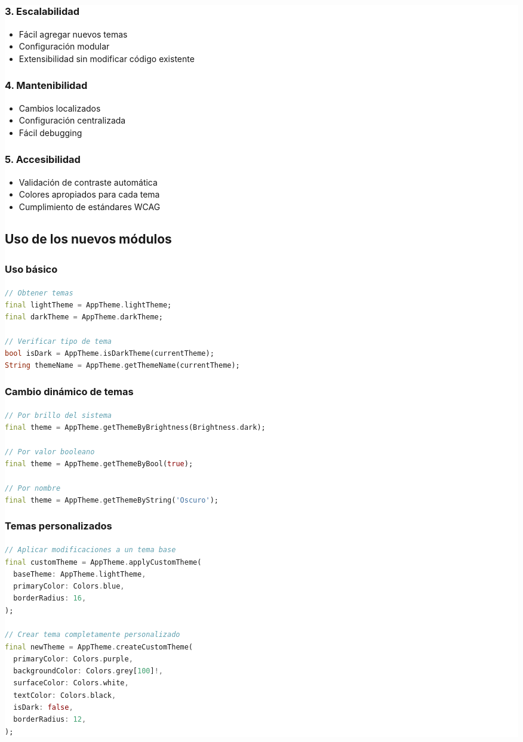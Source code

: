 ### 3. **Escalabilidad**
- Fácil agregar nuevos temas
- Configuración modular
- Extensibilidad sin modificar código existente

### 4. **Mantenibilidad**
- Cambios localizados
- Configuración centralizada
- Fácil debugging

### 5. **Accesibilidad**
- Validación de contraste automática
- Colores apropiados para cada tema
- Cumplimiento de estándares WCAG

## Uso de los nuevos módulos

### Uso básico
```dart
// Obtener temas
final lightTheme = AppTheme.lightTheme;
final darkTheme = AppTheme.darkTheme;

// Verificar tipo de tema
bool isDark = AppTheme.isDarkTheme(currentTheme);
String themeName = AppTheme.getThemeName(currentTheme);
```

### Cambio dinámico de temas
```dart
// Por brillo del sistema
final theme = AppTheme.getThemeByBrightness(Brightness.dark);

// Por valor booleano
final theme = AppTheme.getThemeByBool(true);

// Por nombre
final theme = AppTheme.getThemeByString('Oscuro');
```

### Temas personalizados
```dart
// Aplicar modificaciones a un tema base
final customTheme = AppTheme.applyCustomTheme(
  baseTheme: AppTheme.lightTheme,
  primaryColor: Colors.blue,
  borderRadius: 16,
);

// Crear tema completamente personalizado
final newTheme = AppTheme.createCustomTheme(
  primaryColor: Colors.purple,
  backgroundColor: Colors.grey[100]!,
  surfaceColor: Colors.white,
  textColor: Colors.black,
  isDark: false,
  borderRadius: 12,
);
```
